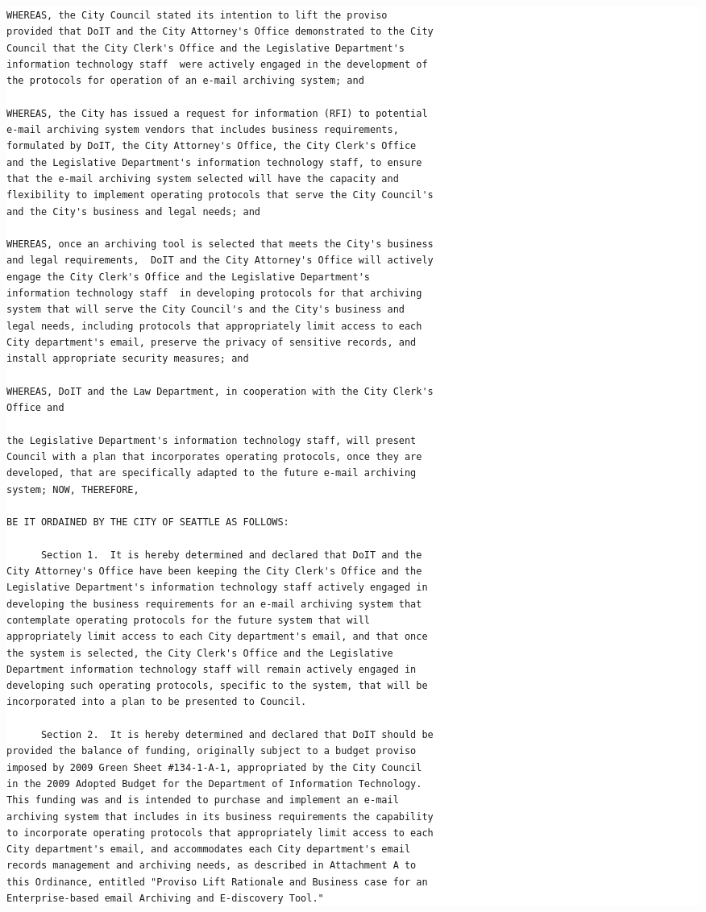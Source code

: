     WHEREAS, the City Council stated its intention to lift the proviso  
    provided that DoIT and the City Attorney's Office demonstrated to the City  
    Council that the City Clerk's Office and the Legislative Department's  
    information technology staff  were actively engaged in the development of  
    the protocols for operation of an e-mail archiving system; and  
  
    WHEREAS, the City has issued a request for information (RFI) to potential  
    e-mail archiving system vendors that includes business requirements,  
    formulated by DoIT, the City Attorney's Office, the City Clerk's Office  
    and the Legislative Department's information technology staff, to ensure  
    that the e-mail archiving system selected will have the capacity and  
    flexibility to implement operating protocols that serve the City Council's  
    and the City's business and legal needs; and  
  
    WHEREAS, once an archiving tool is selected that meets the City's business  
    and legal requirements,  DoIT and the City Attorney's Office will actively  
    engage the City Clerk's Office and the Legislative Department's  
    information technology staff  in developing protocols for that archiving  
    system that will serve the City Council's and the City's business and  
    legal needs, including protocols that appropriately limit access to each  
    City department's email, preserve the privacy of sensitive records, and  
    install appropriate security measures; and  
  
    WHEREAS, DoIT and the Law Department, in cooperation with the City Clerk's  
    Office and  
  
    the Legislative Department's information technology staff, will present  
    Council with a plan that incorporates operating protocols, once they are  
    developed, that are specifically adapted to the future e-mail archiving  
    system; NOW, THEREFORE,  
  
    BE IT ORDAINED BY THE CITY OF SEATTLE AS FOLLOWS:  
  
          Section 1.  It is hereby determined and declared that DoIT and the  
    City Attorney's Office have been keeping the City Clerk's Office and the  
    Legislative Department's information technology staff actively engaged in  
    developing the business requirements for an e-mail archiving system that  
    contemplate operating protocols for the future system that will  
    appropriately limit access to each City department's email, and that once  
    the system is selected, the City Clerk's Office and the Legislative  
    Department information technology staff will remain actively engaged in  
    developing such operating protocols, specific to the system, that will be  
    incorporated into a plan to be presented to Council.  
  
          Section 2.  It is hereby determined and declared that DoIT should be  
    provided the balance of funding, originally subject to a budget proviso  
    imposed by 2009 Green Sheet #134-1-A-1, appropriated by the City Council  
    in the 2009 Adopted Budget for the Department of Information Technology.  
    This funding was and is intended to purchase and implement an e-mail  
    archiving system that includes in its business requirements the capability  
    to incorporate operating protocols that appropriately limit access to each  
    City department's email, and accommodates each City department's email  
    records management and archiving needs, as described in Attachment A to  
    this Ordinance, entitled "Proviso Lift Rationale and Business case for an  
    Enterprise-based email Archiving and E-discovery Tool."  
  